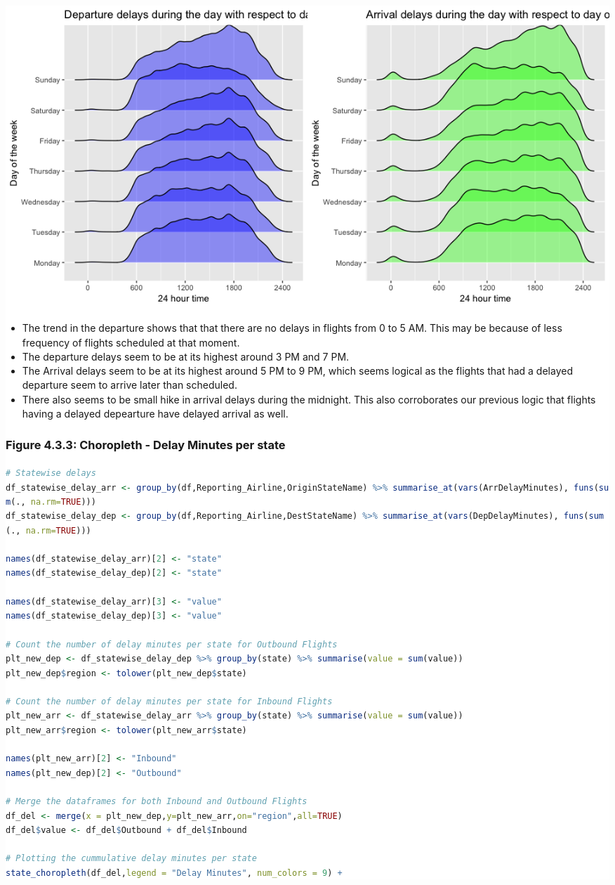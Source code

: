 ![](edav_howamericaflies_files/figure-markdown_github/unnamed-chunk-16-1.png)

-   The trend in the departure shows that that there are no delays in flights from 0 to 5 AM. This may be because of less frequency of flights scheduled at that moment.
-   The departure delays seem to be at its highest around 3 PM and 7 PM.
-   The Arrival delays seem to be at its highest around 5 PM to 9 PM, which seems logical as the flights that had a delayed departure seem to arrive later than scheduled.
-   There also seems to be small hike in arrival delays during the midnight. This also corroborates our previous logic that flights having a delayed depearture have delayed arrival as well.

### Figure 4.3.3: Choropleth - Delay Minutes per state

``` r
# Statewise delays
df_statewise_delay_arr <- group_by(df,Reporting_Airline,OriginStateName) %>% summarise_at(vars(ArrDelayMinutes), funs(sum(., na.rm=TRUE)))
df_statewise_delay_dep <- group_by(df,Reporting_Airline,DestStateName) %>% summarise_at(vars(DepDelayMinutes), funs(sum(., na.rm=TRUE)))

names(df_statewise_delay_arr)[2] <- "state"
names(df_statewise_delay_dep)[2] <- "state"

names(df_statewise_delay_arr)[3] <- "value"
names(df_statewise_delay_dep)[3] <- "value"

# Count the number of delay minutes per state for Outbound Flights 
plt_new_dep <- df_statewise_delay_dep %>% group_by(state) %>% summarise(value = sum(value))
plt_new_dep$region <- tolower(plt_new_dep$state)

# Count the number of delay minutes per state for Inbound Flights
plt_new_arr <- df_statewise_delay_arr %>% group_by(state) %>% summarise(value = sum(value))
plt_new_arr$region <- tolower(plt_new_arr$state)

names(plt_new_arr)[2] <- "Inbound"
names(plt_new_dep)[2] <- "Outbound"

# Merge the dataframes for both Inbound and Outbound Flights
df_del <- merge(x = plt_new_dep,y=plt_new_arr,on="region",all=TRUE)
df_del$value <- df_del$Outbound + df_del$Inbound

# Plotting the cummulative delay minutes per state
state_choropleth(df_del,legend = "Delay Minutes", num_colors = 9) + 
```